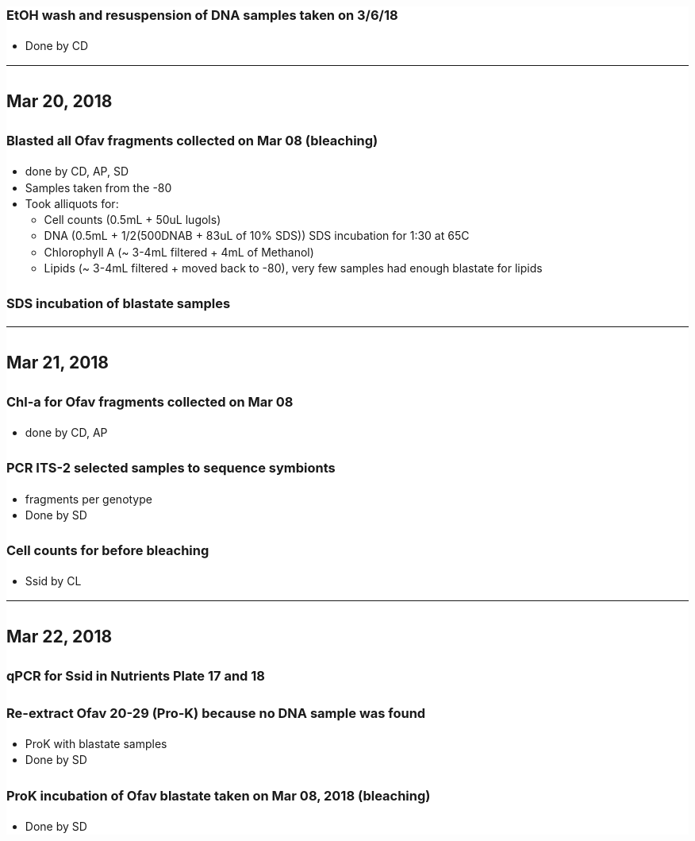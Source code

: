 ### EtOH wash and resuspension of DNA samples taken on 3/6/18
* Done by CD

------

## Mar 20, 2018

### Blasted all Ofav fragments collected on Mar 08 (bleaching)
* done by CD, AP, SD
* Samples taken from the -80
* Took alliquots for:
    * Cell counts (0.5mL + 50uL lugols)
    * DNA (0.5mL + 1/2(500DNAB + 83uL of 10% SDS))
        SDS incubation for 1:30 at 65C
    * Chlorophyll A (~ 3-4mL filtered + 4mL of Methanol)
    * Lipids (~ 3-4mL filtered + moved back to -80), very few samples had enough blastate for lipids

### SDS incubation of blastate samples

------

## Mar 21, 2018

### Chl-a for Ofav fragments collected on Mar 08
* done by CD, AP

### PCR ITS-2 selected samples to sequence symbionts 
* fragments per genotype
* Done by SD

### Cell counts for before bleaching 
* Ssid by CL

------

## Mar 22, 2018

### qPCR for Ssid in Nutrients Plate 17 and 18

### Re-extract Ofav 20-29 (Pro-K) because no DNA sample was found
* ProK with blastate samples
* Done by SD

### ProK incubation of Ofav blastate taken on Mar 08, 2018 (bleaching)
* Done by SD
